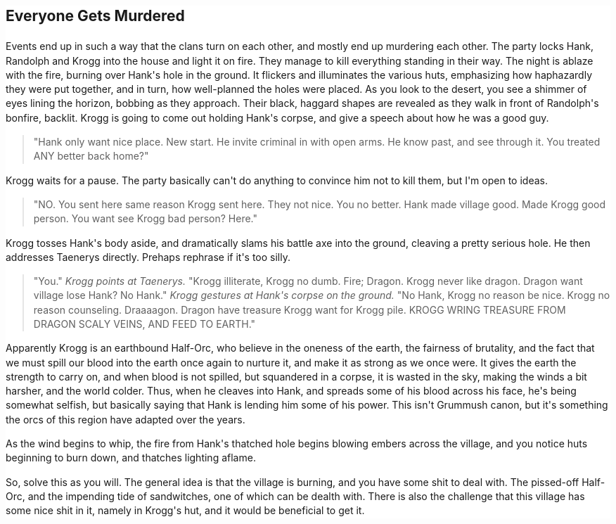 ## Everyone Gets Murdered ##

Events end up in such a way that the clans turn on each other, and mostly end
up murdering each other. The party locks Hank, Randolph and Krogg into the
house and light it on fire. They manage to kill everything standing in their
way. The night is ablaze with the fire, burning over Hank's hole in the ground.
It flickers and illuminates the various huts, emphasizing how haphazardly they
were put together, and in turn, how well-planned the holes were placed. As you
look to the desert, you see a shimmer of eyes lining the horizon, bobbing as
they approach. Their black, haggard shapes are revealed as they walk in front
of Randolph's bonfire, backlit. Krogg is going to come out holding Hank's
corpse, and give a speech about how he was a good guy.

>"Hank only want nice place. New start. He invite criminal in with open arms.
He know past, and see through it. You treated ANY better back home?"

Krogg waits for a pause. The party basically can't do anything to convince him
not to kill them, but I'm open to ideas.

>"NO. You sent here same reason Krogg sent here. They not nice. You no better.
Hank made village good. Made Krogg good person. You want see Krogg bad person?
Here."

Krogg tosses Hank's body aside, and dramatically slams his battle axe into the
ground, cleaving a pretty serious hole. He then addresses Taenerys directly.
Prehaps rephrase if it's too silly.

>"You." _Krogg points at Taenerys._ "Krogg illiterate, Krogg no dumb. Fire;
Dragon. Krogg never like dragon. Dragon want village lose Hank? No Hank."
_Krogg gestures at Hank's corpse on the ground._ "No Hank, Krogg no reason be
nice. Krogg no reason counseling. Draaaagon. Dragon have treasure Krogg want
for Krogg pile. KROGG WRING TREASURE FROM DRAGON SCALY VEINS, AND FEED TO
EARTH."

Apparently Krogg is an earthbound Half-Orc, who believe in the oneness of the
earth, the fairness of brutality, and the fact that we must spill our blood
into the earth once again to nurture it, and make it as strong as we once were.
It gives the earth the strength to carry on, and when blood is not spilled, but
squandered in a corpse, it is wasted in the sky, making the winds a bit
harsher, and the world colder. Thus, when he cleaves into Hank, and spreads
some of his blood across his face, he's being somewhat selfish, but basically
saying that Hank is lending him some of his power. This isn't Grummush canon,
but it's something the orcs of this region have adapted over the years.

As the wind begins to whip, the fire from Hank's thatched hole begins blowing
embers across the village, and you notice huts beginning to burn down, and
thatches lighting aflame.

So, solve this as you will. The general idea is that the village is burning,
and you have some shit to deal with. The pissed-off Half-Orc, and the impending
tide of sandwitches, one of which can be dealth with. There is also the
challenge that this village has some nice shit in it, namely in Krogg's hut,
and it would be beneficial to get it.
